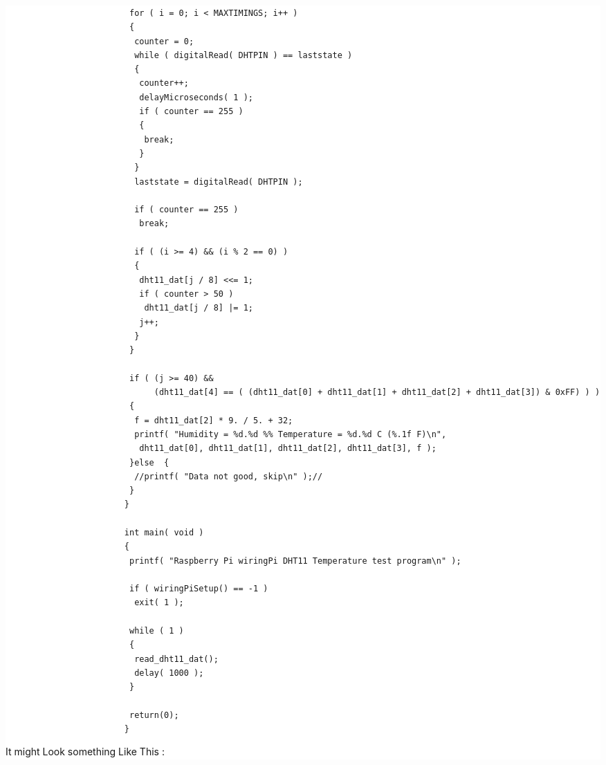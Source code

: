                              for ( i = 0; i < MAXTIMINGS; i++ )
                             {
                              counter = 0;
                              while ( digitalRead( DHTPIN ) == laststate )
                              {
                               counter++;
                               delayMicroseconds( 1 );
                               if ( counter == 255 )
                               {
                                break;
                               }
                              }
                              laststate = digitalRead( DHTPIN );

                              if ( counter == 255 )
                               break;

                              if ( (i >= 4) && (i % 2 == 0) )
                              {
                               dht11_dat[j / 8] <<= 1;
                               if ( counter > 50 )
                                dht11_dat[j / 8] |= 1;
                               j++;
                              }
                             }

                             if ( (j >= 40) &&
                                  (dht11_dat[4] == ( (dht11_dat[0] + dht11_dat[1] + dht11_dat[2] + dht11_dat[3]) & 0xFF) ) )
                             {
                              f = dht11_dat[2] * 9. / 5. + 32;
                              printf( "Humidity = %d.%d %% Temperature = %d.%d C (%.1f F)\n",
                               dht11_dat[0], dht11_dat[1], dht11_dat[2], dht11_dat[3], f );
                             }else  {
                              //printf( "Data not good, skip\n" );//
                             }
                            }

                            int main( void )
                            {
                             printf( "Raspberry Pi wiringPi DHT11 Temperature test program\n" );

                             if ( wiringPiSetup() == -1 )
                              exit( 1 );

                             while ( 1 )
                             {
                              read_dht11_dat();
                              delay( 1000 ); 
                             }

                             return(0);
                            }
 
 
 It might Look something Like This : 
 